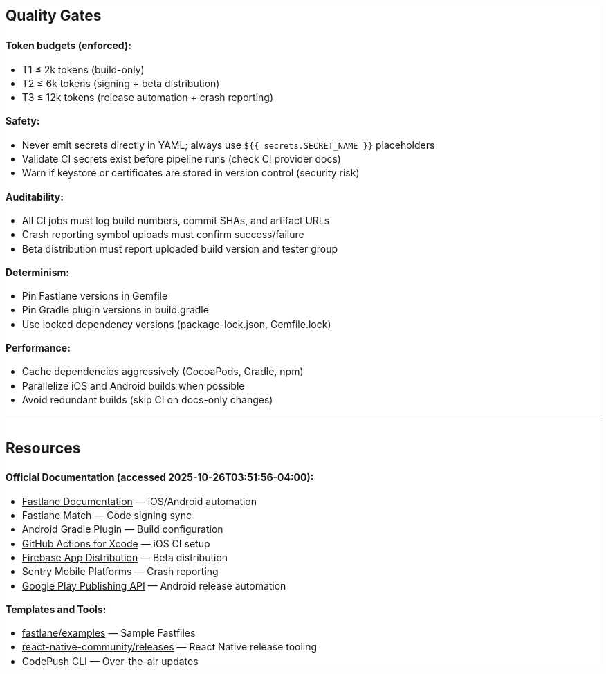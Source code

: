 
## Quality Gates

**Token budgets (enforced):**

- T1 ≤ 2k tokens (build-only)
- T2 ≤ 6k tokens (signing + beta distribution)
- T3 ≤ 12k tokens (release automation + crash reporting)

**Safety:**

- Never emit secrets directly in YAML; always use `${{ secrets.SECRET_NAME }}` placeholders
- Validate CI secrets exist before pipeline runs (check CI provider docs)
- Warn if keystore or certificates are stored in version control (security risk)

**Auditability:**

- All CI jobs must log build numbers, commit SHAs, and artifact URLs
- Crash reporting symbol uploads must confirm success/failure
- Beta distribution must report uploaded build version and tester group

**Determinism:**

- Pin Fastlane versions in Gemfile
- Pin Gradle plugin versions in build.gradle
- Use locked dependency versions (package-lock.json, Gemfile.lock)

**Performance:**

- Cache dependencies aggressively (CocoaPods, Gradle, npm)
- Parallelize iOS and Android builds when possible
- Avoid redundant builds (skip CI on docs-only changes)

---

## Resources

**Official Documentation (accessed 2025-10-26T03:51:56-04:00):**

- [Fastlane Documentation](https://docs.fastlane.tools/) — iOS/Android automation
- [Fastlane Match](https://docs.fastlane.tools/actions/match/) — Code signing sync
- [Android Gradle Plugin](https://developer.android.com/build) — Build configuration
- [GitHub Actions for Xcode](https://docs.github.com/en/actions/deployment/deploying-xcode-applications) — iOS CI setup
- [Firebase App Distribution](https://firebase.google.com/docs/app-distribution) — Beta distribution
- [Sentry Mobile Platforms](https://docs.sentry.io/platforms/react-native/) — Crash reporting
- [Google Play Publishing API](https://developers.google.com/android-publisher) — Android release automation

**Templates and Tools:**

- [fastlane/examples](https://github.com/fastlane/examples) — Sample Fastfiles
- [react-native-community/releases](https://github.com/react-native-community/releases) — React Native release tooling
- [CodePush CLI](https://github.com/microsoft/code-push) — Over-the-air updates
